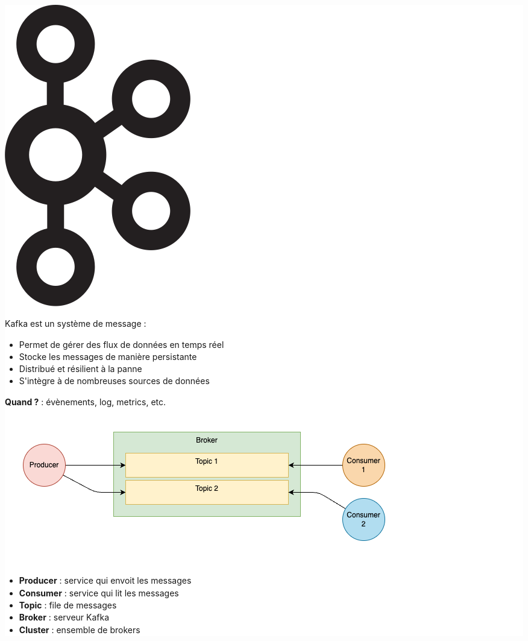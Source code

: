 ![center h:100](./assets/Apache_kafka.svg)

Kafka est un système de message :
- Permet de gérer des flux de données en temps réel
- Stocke les messages de manière persistante
- Distribué et résilient à la panne
- S'intègre à de nombreuses sources de données

**Quand ?** : évènements, log, metrics, etc.

</div> <div>

![center](./assets/producer.png)

- **Producer** : service qui envoit les messages
- **Consumer** : service qui lit les messages
- **Topic** : file de messages
- **Broker** : serveur Kafka
- **Cluster** : ensemble de brokers

